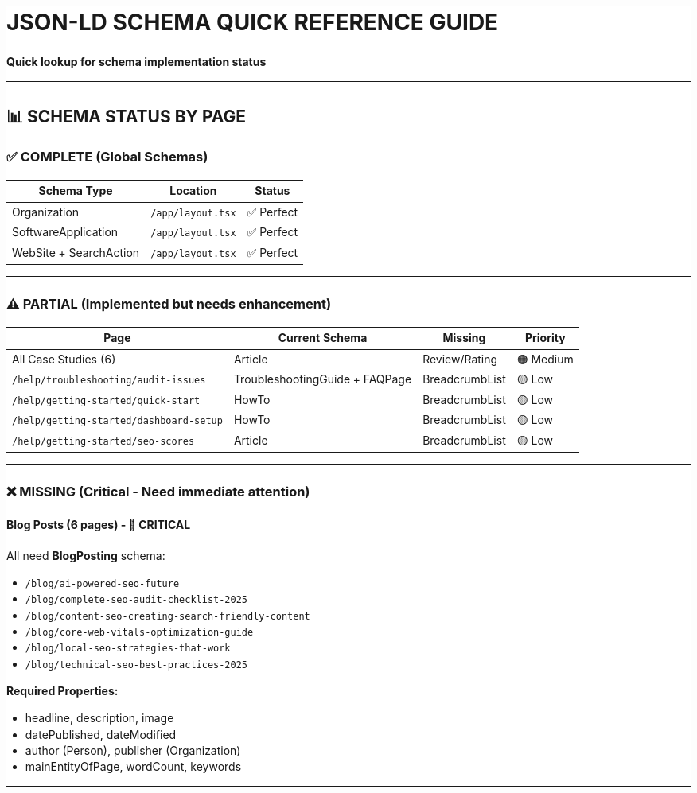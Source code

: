 # JSON-LD SCHEMA QUICK REFERENCE GUIDE
**Quick lookup for schema implementation status**

---

## 📊 SCHEMA STATUS BY PAGE

### ✅ COMPLETE (Global Schemas)
| Schema Type | Location | Status |
|-------------|----------|--------|
| Organization | `/app/layout.tsx` | ✅ Perfect |
| SoftwareApplication | `/app/layout.tsx` | ✅ Perfect |
| WebSite + SearchAction | `/app/layout.tsx` | ✅ Perfect |

---

### ⚠️ PARTIAL (Implemented but needs enhancement)
| Page | Current Schema | Missing | Priority |
|------|----------------|---------|----------|
| All Case Studies (6) | Article | Review/Rating | 🟠 Medium |
| `/help/troubleshooting/audit-issues` | TroubleshootingGuide + FAQPage | BreadcrumbList | 🟡 Low |
| `/help/getting-started/quick-start` | HowTo | BreadcrumbList | 🟡 Low |
| `/help/getting-started/dashboard-setup` | HowTo | BreadcrumbList | 🟡 Low |
| `/help/getting-started/seo-scores` | Article | BreadcrumbList | 🟡 Low |

---

### ❌ MISSING (Critical - Need immediate attention)

#### Blog Posts (6 pages) - 🔴 CRITICAL
All need **BlogPosting** schema:
- `/blog/ai-powered-seo-future`
- `/blog/complete-seo-audit-checklist-2025`
- `/blog/content-seo-creating-search-friendly-content`
- `/blog/core-web-vitals-optimization-guide`
- `/blog/local-seo-strategies-that-work`
- `/blog/technical-seo-best-practices-2025`

**Required Properties:**
- headline, description, image
- datePublished, dateModified
- author (Person), publisher (Organization)
- mainEntityOfPage, wordCount, keywords

---
